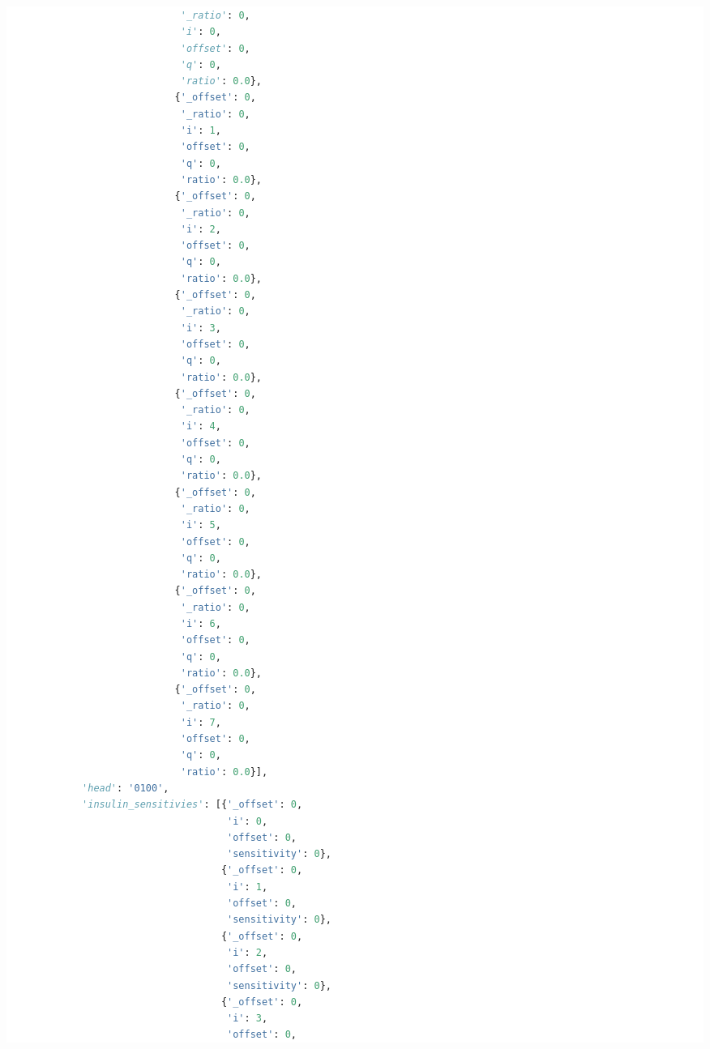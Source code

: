 ```python
                              '_ratio': 0,
                              'i': 0,
                              'offset': 0,
                              'q': 0,
                              'ratio': 0.0},
                             {'_offset': 0,
                              '_ratio': 0,
                              'i': 1,
                              'offset': 0,
                              'q': 0,
                              'ratio': 0.0},
                             {'_offset': 0,
                              '_ratio': 0,
                              'i': 2,
                              'offset': 0,
                              'q': 0,
                              'ratio': 0.0},
                             {'_offset': 0,
                              '_ratio': 0,
                              'i': 3,
                              'offset': 0,
                              'q': 0,
                              'ratio': 0.0},
                             {'_offset': 0,
                              '_ratio': 0,
                              'i': 4,
                              'offset': 0,
                              'q': 0,
                              'ratio': 0.0},
                             {'_offset': 0,
                              '_ratio': 0,
                              'i': 5,
                              'offset': 0,
                              'q': 0,
                              'ratio': 0.0},
                             {'_offset': 0,
                              '_ratio': 0,
                              'i': 6,
                              'offset': 0,
                              'q': 0,
                              'ratio': 0.0},
                             {'_offset': 0,
                              '_ratio': 0,
                              'i': 7,
                              'offset': 0,
                              'q': 0,
                              'ratio': 0.0}],
             'head': '0100',
             'insulin_sensitivies': [{'_offset': 0,
                                      'i': 0,
                                      'offset': 0,
                                      'sensitivity': 0},
                                     {'_offset': 0,
                                      'i': 1,
                                      'offset': 0,
                                      'sensitivity': 0},
                                     {'_offset': 0,
                                      'i': 2,
                                      'offset': 0,
                                      'sensitivity': 0},
                                     {'_offset': 0,
                                      'i': 3,
                                      'offset': 0,
```